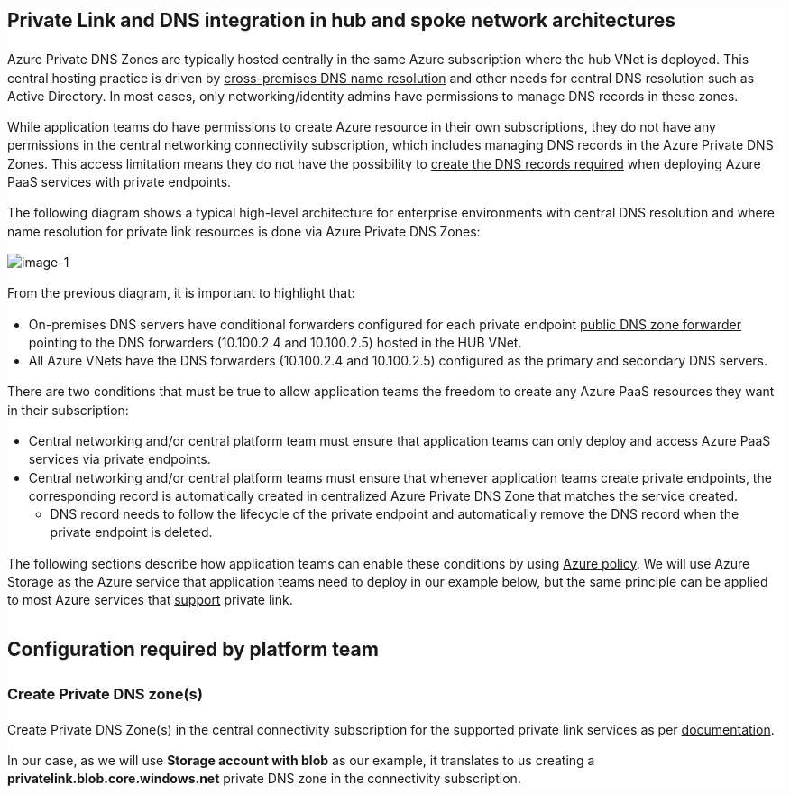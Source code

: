 ## Private Link and DNS integration in hub and spoke network architectures

Azure Private DNS Zones are typically hosted centrally in the same Azure subscription where the hub VNet is deployed. This central hosting practice is driven by [cross-premises DNS name resolution][link-4] and other needs for central DNS resolution such as Active Directory. In most cases, only networking/identity admins have permissions to manage DNS records in these zones.

While application teams do have permissions to create Azure resource in their own subscriptions, they do not have any permissions in the central networking connectivity subscription, which includes managing DNS records in the Azure Private DNS Zones. This access limitation means they do not have the possibility to [create the DNS records required][link-4] when deploying Azure PaaS services with private endpoints.

The following diagram shows a typical high-level architecture for enterprise environments with central DNS resolution and where name resolution for private link resources is done via Azure Private DNS Zones:

![image-1][image-1]

From the previous diagram, it is important to highlight that:

- On-premises DNS servers have conditional forwarders configured for each private endpoint [public DNS zone forwarder][link-3] pointing to the DNS forwarders (10.100.2.4 and 10.100.2.5) hosted in the HUB VNet.
- All Azure VNets have the DNS forwarders (10.100.2.4 and 10.100.2.5) configured as the primary and secondary DNS servers.

There are two conditions that must be true to allow application teams the freedom to create any Azure PaaS resources they want in their subscription:

- Central networking and/or central platform team must ensure that application teams can only deploy and access Azure PaaS services via private endpoints.
- Central networking and/or central platform teams must ensure that whenever application teams create private endpoints, the corresponding record is automatically created in centralized Azure Private DNS Zone that matches the service created.
  - DNS record needs to follow the lifecycle of the private endpoint and automatically remove the DNS record when the private endpoint is deleted.

The following sections describe how application teams can enable these conditions by using [Azure policy][link-10]. We will use Azure Storage as the Azure service that application teams need to deploy in our example below, but the same principle can be applied to most Azure services that [support][link-2] private link.

## Configuration required by platform team

### Create Private DNS zone(s)

Create Private DNS Zone(s) in the central connectivity subscription for the supported private link services as per [documentation][link-4].

In our case, as we will use **Storage account with blob** as our example, it translates to us creating a **privatelink.blob.core.windows.net** private DNS zone in the connectivity subscription.


[link-1]: https://docs.microsoft.com/en-us/azure/private-link/private-link-overview
[link-2]: https://docs.microsoft.com/en-us/azure/private-link/private-link-overview#availability
[link-3]: https://docs.microsoft.com/en-us/azure/private-link/private-endpoint-dns#azure-services-dns-zone-configuration
[link-4]: https://docs.microsoft.com/en-us/azure/private-link/private-endpoint-dns
[link-5]: https://docs.microsoft.com/en-us/azure/governance/policy/tutorials/create-custom-policy-definition
[link-6]: https://docs.microsoft.com/en-us/azure/templates/microsoft.network/2020-05-01/privateendpoints/privatednszonegroups
[link-7]: https://docs.microsoft.com/en-us/azure/governance/policy/assign-policy-portal
[link-8]: https://docs.microsoft.com/en-us/azure/dns/dns-protect-private-zones-recordsets
[link-9]: https://docs.microsoft.com/en-us/azure/governance/policy/how-to/remediate-resources
[link-10]: https://docs.microsoft.com/en-us/azure/governance/policy/overview
[image-1]: https://lytill.blob.core.windows.net/images/image001.png
[image-2]: https://lytill.blob.core.windows.net/images/image002.jpg
[image-3]: https://lytill.blob.core.windows.net/images/image003.jpg
[image-4]: https://lytill.blob.core.windows.net/images/image004.jpg
[image-5]: https://lytill.blob.core.windows.net/images/image005.jpg
[image-6]: https://lytill.blob.core.windows.net/images/image006.jpg
[image-7]: https://lytill.blob.core.windows.net/images/image007.jpg
[image-8]: https://lytill.blob.core.windows.net/images/image008.jpg
[image-9]: https://lytill.blob.core.windows.net/images/image009.jpg
[image-10]: https://lytill.blob.core.windows.net/images/image010.jpg
[image-11]: https://lytill.blob.core.windows.net/images/image011.jpg
[image-12]: https://lytill.blob.core.windows.net/images/image012.jpg
[image-13]: https://lytill.blob.core.windows.net/images/image013.jpg
[image-14]: https://lytill.blob.core.windows.net/images/image014.jpg
